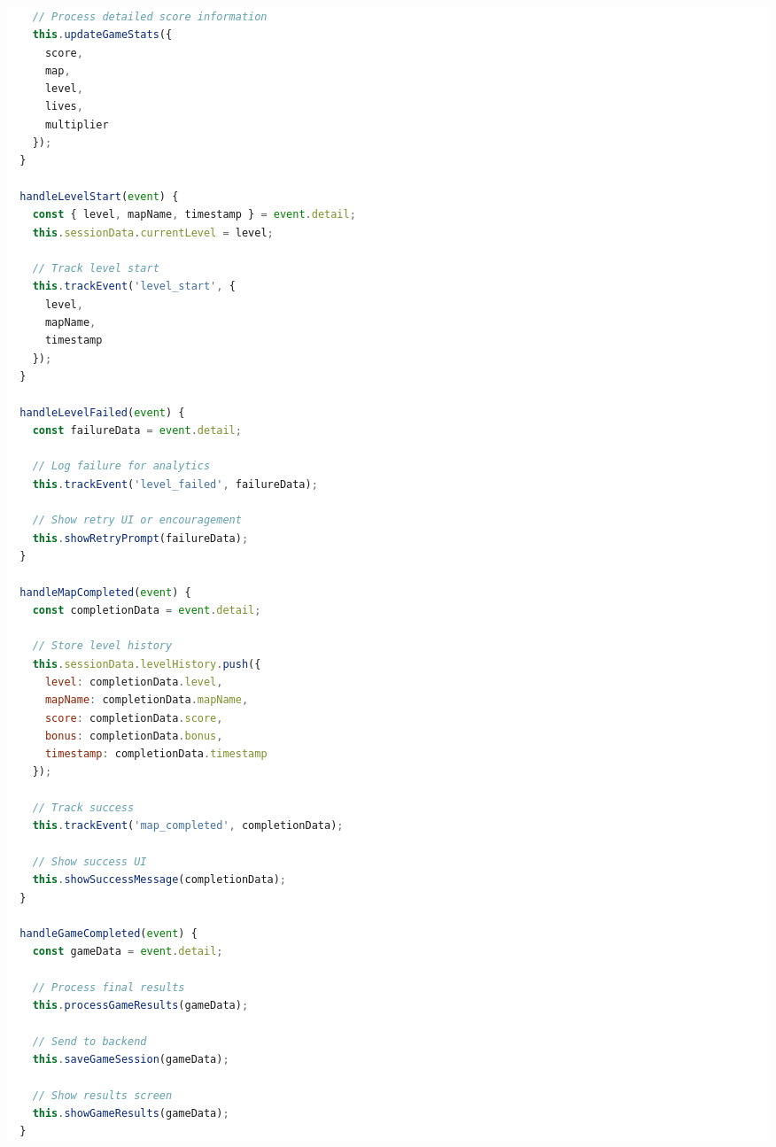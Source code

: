 ```javascript
    // Process detailed score information
    this.updateGameStats({
      score,
      map,
      level,
      lives,
      multiplier
    });
  }
  
  handleLevelStart(event) {
    const { level, mapName, timestamp } = event.detail;
    this.sessionData.currentLevel = level;
    
    // Track level start
    this.trackEvent('level_start', {
      level,
      mapName,
      timestamp
    });
  }
  
  handleLevelFailed(event) {
    const failureData = event.detail;
    
    // Log failure for analytics
    this.trackEvent('level_failed', failureData);
    
    // Show retry UI or encouragement
    this.showRetryPrompt(failureData);
  }
  
  handleMapCompleted(event) {
    const completionData = event.detail;
    
    // Store level history
    this.sessionData.levelHistory.push({
      level: completionData.level,
      mapName: completionData.mapName,
      score: completionData.score,
      bonus: completionData.bonus,
      timestamp: completionData.timestamp
    });
    
    // Track success
    this.trackEvent('map_completed', completionData);
    
    // Show success UI
    this.showSuccessMessage(completionData);
  }
  
  handleGameCompleted(event) {
    const gameData = event.detail;
    
    // Process final results
    this.processGameResults(gameData);
    
    // Send to backend
    this.saveGameSession(gameData);
    
    // Show results screen
    this.showGameResults(gameData);
  }
```